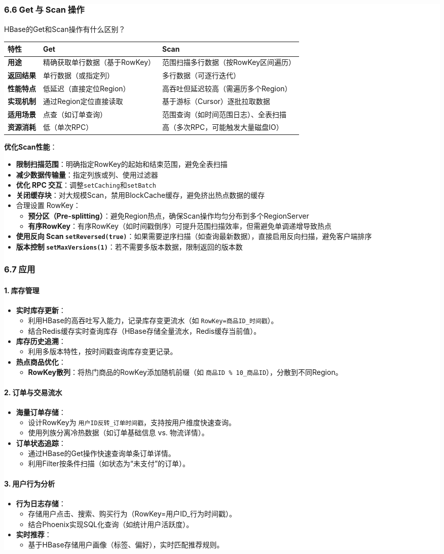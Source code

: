 ### 6.6 Get 与 Scan 操作

HBase的Get和Scan操作有什么区别？

| **特性**     | **Get**                        | **Scan**                             |
| :----------- | :----------------------------- | :----------------------------------- |
| **用途**     | 精确获取单行数据（基于RowKey） | 范围扫描多行数据（按RowKey区间遍历） |
| **返回结果** | 单行数据（或指定列）           | 多行数据（可逐行迭代）               |
| **性能特点** | 低延迟（直接定位Region）       | 高吞吐但延迟较高（需遍历多个Region） |
| **实现机制** | 通过Region定位直接读取         | 基于游标（Cursor）逐批拉取数据       |
| **适用场景** | 点查（如订单查询）             | 范围查询（如时间范围日志）、全表扫描 |
| **资源消耗** | 低（单次RPC）                  | 高（多次RPC，可能触发大量磁盘IO）    |

**优化Scan性能**：

- **限制扫描范围**：明确指定RowKey的起始和结束范围，避免全表扫描
- **减少数据传输量**：指定列族或列、使用过滤器
- **优化 RPC 交互**：调整`setCaching`和`setBatch`
- **关闭缓存块**：对大规模Scan，禁用BlockCache缓存，避免挤出热点数据的缓存
- 合理设置 RowKey：
    - **预分区（Pre-splitting）**：避免Region热点，确保Scan操作均匀分布到多个RegionServer
    - **有序RowKey**：有序RowKey（如时间戳倒序）可提升范围扫描效率，但需避免单调递增导致热点
- **使用反向 Scan `setReversed(true)`**：如果需要逆序扫描（如查询最新数据），直接启用反向扫描，避免客户端排序
- **版本控制 `setMaxVersions(1)`**：若不需要多版本数据，限制返回的版本数

### 6.7 应用

#### 1. **库存管理**

- **实时库存更新**：
    - 利用HBase的高吞吐写入能力，记录库存变更流水（如 `RowKey=商品ID_时间戳`）。
    - 结合Redis缓存实时查询库存（HBase存储全量流水，Redis缓存当前值）。
- **库存历史追溯**：
    - 利用多版本特性，按时间戳查询库存变更记录。
- **热点商品优化**：
    - **RowKey散列**：将热门商品的RowKey添加随机前缀（如 `商品ID % 10_商品ID`），分散到不同Region。

#### **2. 订单与交易流水**

- **海量订单存储**：
    - 设计RowKey为 `用户ID反转_订单时间戳`，支持按用户维度快速查询。
    - 使用列族分离冷热数据（如订单基础信息 vs. 物流详情）。
- **订单状态追踪**：
    - 通过HBase的Get操作快速查询单条订单详情。
    - 利用Filter按条件扫描（如状态为“未支付”的订单）。

#### **3. 用户行为分析**

- **行为日志存储**：
    - 存储用户点击、搜索、购买行为（RowKey=用户ID_行为时间戳）。
    - 结合Phoenix实现SQL化查询（如统计用户活跃度）。
- **实时推荐**：
    - 基于HBase存储用户画像（标签、偏好），实时匹配推荐规则。
